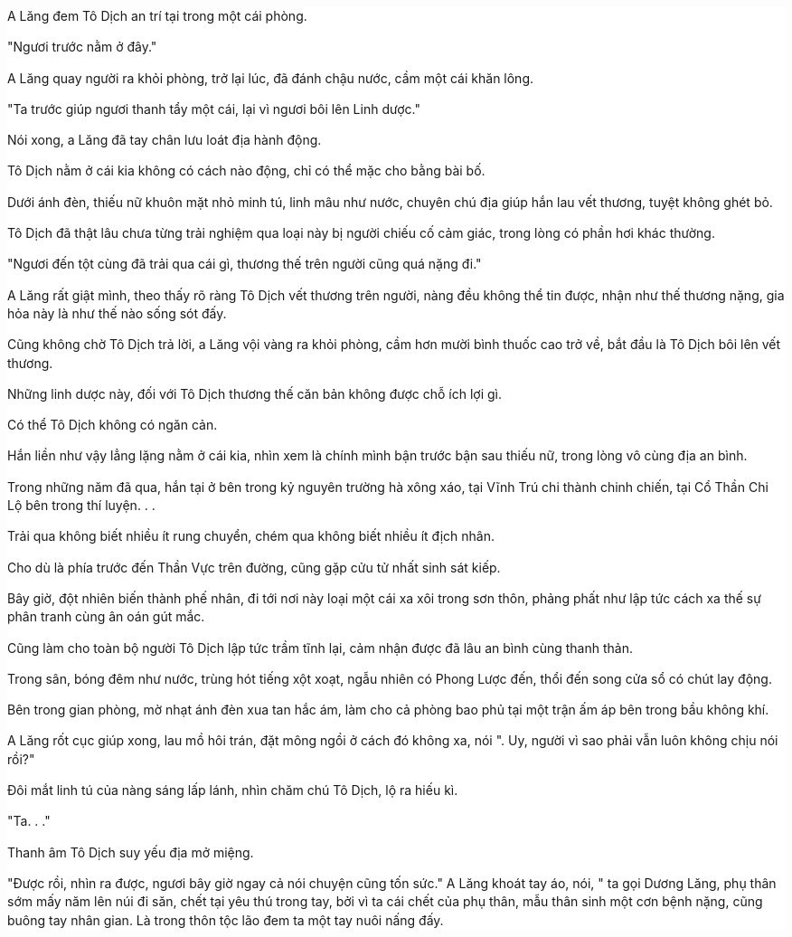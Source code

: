 A Lăng đem Tô Dịch an trí tại trong một cái phòng.

"Ngươi trước nằm ở đây."

A Lăng quay người ra khỏi phòng, trở lại lúc, đã đánh chậu nước, cầm một cái khăn lông.

"Ta trước giúp ngươi thanh tẩy một cái, lại vì ngươi bôi lên Linh dược."

Nói xong, a Lăng đã tay chân lưu loát địa hành động.

Tô Dịch nằm ở cái kia không có cách nào động, chỉ có thể mặc cho bằng bài bố.

Dưới ánh đèn, thiếu nữ khuôn mặt nhỏ minh tú, linh mâu như nước, chuyên chú địa giúp hắn lau vết thương, tuyệt không ghét bỏ.

Tô Dịch đã thật lâu chưa từng trải nghiệm qua loại này bị người chiếu cố cảm giác, trong lòng có phần hơi khác thường.

"Ngươi đến tột cùng đã trải qua cái gì, thương thế trên người cũng quá nặng đi."

A Lăng rất giật mình, theo thấy rõ ràng Tô Dịch vết thương trên người, nàng đều không thể tin được, nhận như thế thương nặng, gia hỏa này là như thế nào sống sót đấy.

Cũng không chờ Tô Dịch trả lời, a Lăng vội vàng ra khỏi phòng, cầm hơn mười bình thuốc cao trở về, bắt đầu là Tô Dịch bôi lên vết thương.

Những linh dược này, đối với Tô Dịch thương thế căn bản không được chỗ ích lợi gì.

Có thể Tô Dịch không có ngăn cản.

Hắn liền như vậy lẳng lặng nằm ở cái kia, nhìn xem là chính mình bận trước bận sau thiếu nữ, trong lòng vô cùng địa an bình.

Trong những năm đã qua, hắn tại ở bên trong kỷ nguyên trường hà xông xáo, tại Vĩnh Trú chi thành chinh chiến, tại Cổ Thần Chi Lộ bên trong thí luyện. . .

Trải qua không biết nhiều ít rung chuyển, chém qua không biết nhiều ít địch nhân.

Cho dù là phía trước đến Thần Vực trên đường, cũng gặp cửu tử nhất sinh sát kiếp.

Bây giờ, đột nhiên biến thành phế nhân, đi tới nơi này loại một cái xa xôi trong sơn thôn, phảng phất như lập tức cách xa thế sự phân tranh cùng ân oán gút mắc.

Cũng làm cho toàn bộ người Tô Dịch lập tức trầm tĩnh lại, cảm nhận được đã lâu an bình cùng thanh thản.

Trong sân, bóng đêm như nước, trùng hót tiếng xột xoạt, ngẫu nhiên có Phong Lược đến, thổi đến song cửa sổ có chút lay động.

Bên trong gian phòng, mờ nhạt ánh đèn xua tan hắc ám, làm cho cả phòng bao phủ tại một trận ấm áp bên trong bầu không khí.

A Lăng rốt cục giúp xong, lau mồ hôi trán, đặt mông ngồi ở cách đó không xa, nói ". Uy, người vì sao phải vẫn luôn không chịu nói rồi?"

Đôi mắt linh tú của nàng sáng lấp lánh, nhìn chăm chú Tô Dịch, lộ ra hiếu kì.

"Ta. . ."

Thanh âm Tô Dịch suy yếu địa mở miệng.

"Được rồi, nhìn ra được, ngươi bây giờ ngay cả nói chuyện cũng tốn sức." A Lăng khoát tay áo, nói, " ta gọi Dương Lăng, phụ thân sớm mấy năm lên núi đi săn, chết tại yêu thú trong tay, bởi vì ta cái chết của phụ thân, mẫu thân sinh một cơn bệnh nặng, cũng buông tay nhân gian. Là trong thôn tộc lão đem ta một tay nuôi nấng đấy.
